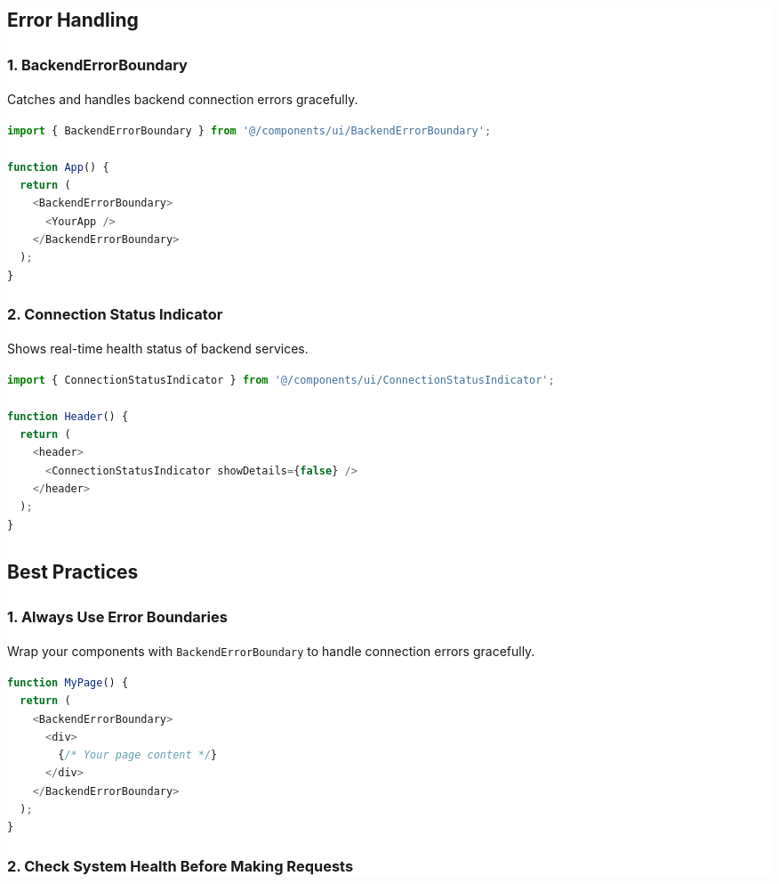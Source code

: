 ## Error Handling

### 1. BackendErrorBoundary

Catches and handles backend connection errors gracefully.

```typescript
import { BackendErrorBoundary } from '@/components/ui/BackendErrorBoundary';

function App() {
  return (
    <BackendErrorBoundary>
      <YourApp />
    </BackendErrorBoundary>
  );
}
```

### 2. Connection Status Indicator

Shows real-time health status of backend services.

```typescript
import { ConnectionStatusIndicator } from '@/components/ui/ConnectionStatusIndicator';

function Header() {
  return (
    <header>
      <ConnectionStatusIndicator showDetails={false} />
    </header>
  );
}
```

## Best Practices

### 1. Always Use Error Boundaries

Wrap your components with `BackendErrorBoundary` to handle connection errors gracefully.

```typescript
function MyPage() {
  return (
    <BackendErrorBoundary>
      <div>
        {/* Your page content */}
      </div>
    </BackendErrorBoundary>
  );
}
```

### 2. Check System Health Before Making Requests
